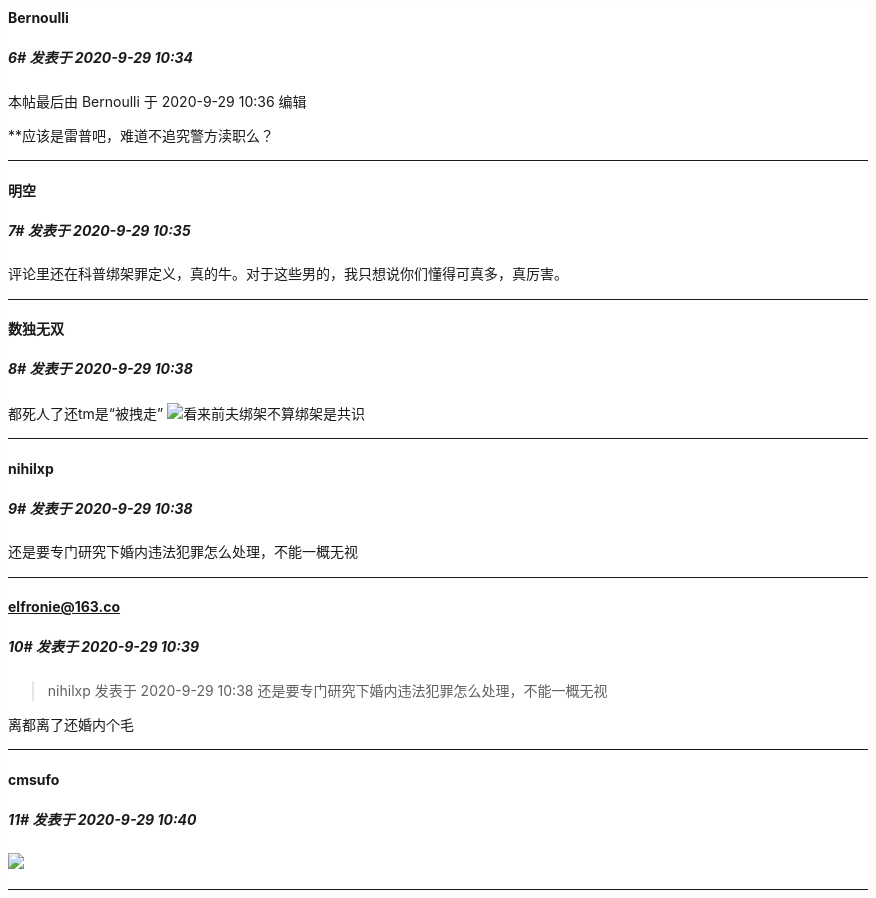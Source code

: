 ####  Bernoulli  
##### 6#       发表于 2020-9-29 10:34


 本帖最后由 Bernoulli 于 2020-9-29 10:36 编辑 

**应该是雷普吧，难道不追究警方渎职么？


-----

####  明空  
##### 7#       发表于 2020-9-29 10:35


评论里还在科普绑架罪定义，真的牛。对于这些男的，我只想说你们懂得可真多，真厉害。


-----

####  数独无双  
##### 8#       发表于 2020-9-29 10:38


都死人了还tm是“被拽走” <img src="https://static.saraba1st.com/image/smiley/face2017/004.gif" referrerpolicy="no-referrer">看来前夫绑架不算绑架是共识


-----

####  nihilxp  
##### 9#       发表于 2020-9-29 10:38


还是要专门研究下婚内违法犯罪怎么处理，不能一概无视


-----

####  elfronie@163.co  
##### 10#       发表于 2020-9-29 10:39


<blockquote>nihilxp 发表于 2020-9-29 10:38
还是要专门研究下婚内违法犯罪怎么处理，不能一概无视</blockquote>
离都离了还婚内个毛


-----

####  cmsufo  
##### 11#       发表于 2020-9-29 10:40


<img src="https://static.saraba1st.com/image/smiley/face2017/001.png" referrerpolicy="no-referrer">


-----
